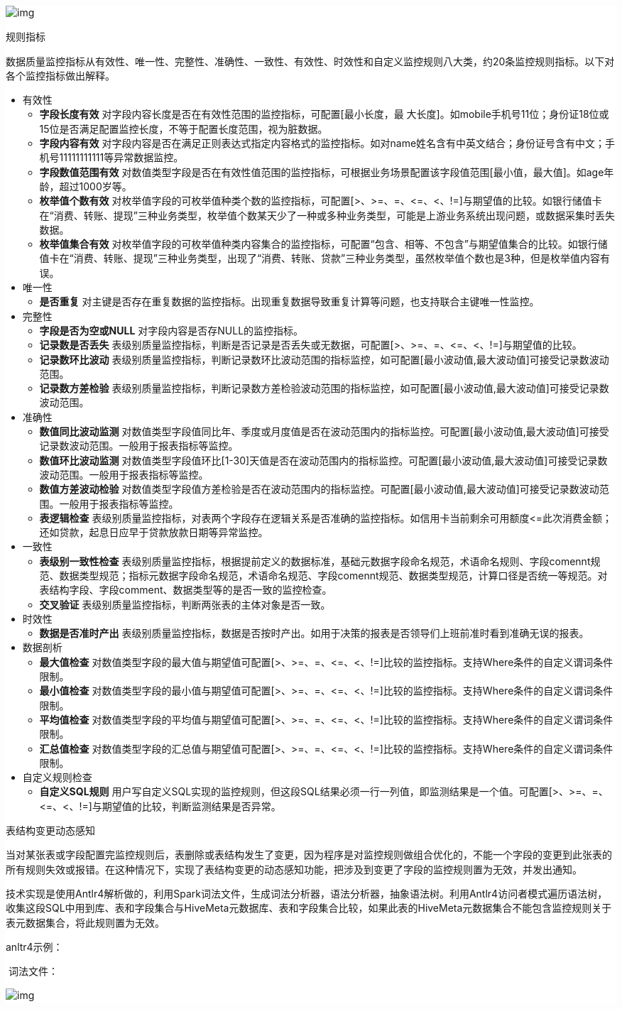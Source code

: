![img](https://ask.qcloudimg.com/http-save/yehe-7600169/702d1f06e528164bef7a4853b7e70a58.jpeg?imageView2/2/w/1620)

规则指标

 数据质量监控指标从有效性、唯一性、完整性、准确性、一致性、有效性、时效性和自定义监控规则八大类，约20条监控规则指标。以下对各个监控指标做出解释。

- 有效性
  -  **字段长度有效** 对字段内容长度是否在有效性范围的监控指标，可配置[最小长度，最        大长度]。如mobile手机号11位；身份证18位或15位是否满足配置监控长度，不等于配置长度范围，视为脏数据。
  -  **字段内容有效** 对字段内容是否在满足正则表达式指定内容格式的监控指标。如对name姓名含有中英文结合；身份证号含有中文；手机号11111111111等异常数据监控。
  -  **字段数值范围有效** 对数值类型字段是否在有效性值范围的监控指标，可根据业务场景配置该字段值范围[最小值，最大值]。如age年龄，超过1000岁等。
  -  **枚举值个数有效** 对枚举值字段的可枚举值种类个数的监控指标，可配置[>、>=、=、<=、<、!=]与期望值的比较。如银行储值卡在“消费、转账、提现”三种业务类型，枚举值个数某天少了一种或多种业务类型，可能是上游业务系统出现问题，或数据采集时丢失数据。
  -  **枚举值集合有效** 对枚举值字段的可枚举值种类内容集合的监控指标，可配置“包含、相等、不包含”与期望值集合的比较。如银行储值卡在“消费、转账、提现”三种业务类型，出现了“消费、转账、贷款”三种业务类型，虽然枚举值个数也是3种，但是枚举值内容有误。
- 唯一性
  -  **是否重复** 对主键是否存在重复数据的监控指标。出现重复数据导致重复计算等问题，也支持联合主键唯一性监控。
- 完整性
  -  **字段是否为空或NULL** 对字段内容是否存NULL的监控指标。
  -  **记录数是否丢失** 表级别质量监控指标，判断是否记录是否丢失或无数据，可配置[>、>=、=、<=、<、!=]与期望值的比较。
  -  **记录数环比波动** 表级别质量监控指标，判断记录数环比波动范围的指标监控，如可配置[最小波动值,最大波动值]可接受记录数波动范围。
  -  **记录数方差检验** 表级别质量监控指标，判断记录数方差检验波动范围的指标监控，如可配置[最小波动值,最大波动值]可接受记录数波动范围。
- 准确性
  -  **数值同比波动监测** 对数值类型字段值同比年、季度或月度值是否在波动范围内的指标监控。可配置[最小波动值,最大波动值]可接受记录数波动范围。一般用于报表指标等监控。
  -  **数值环比波动监测** 对数值类型字段值环比[1-30]天值是否在波动范围内的指标监控。可配置[最小波动值,最大波动值]可接受记录数波动范围。一般用于报表指标等监控。
  -  **数值方差波动检验** 对数值类型字段值方差检验是否在波动范围内的指标监控。可配置[最小波动值,最大波动值]可接受记录数波动范围。一般用于报表指标等监控。
  -  **表逻辑检查** 表级别质量监控指标，对表两个字段存在逻辑关系是否准确的监控指标。如信用卡当前剩余可用额度<=此次消费金额；还如贷款，起息日应早于贷款放款日期等异常监控。
- 一致性
  -  **表级别一致性检查** 表级别质量监控指标，根据提前定义的数据标准，基础元数据字段命名规范，术语命名规则、字段comennt规范、数据类型规范；指标元数据字段命名规范，术语命名规范、字段comennt规范、数据类型规范，计算口径是否统一等规范。对表结构字段、字段comment、数据类型等的是否一致的监控检查。
  -  **交叉验证** 表级别质量监控指标，判断两张表的主体对象是否一致。 
- 时效性
  - **数据是否准时产出** 表级别质量监控指标，数据是否按时产出。如用于决策的报表是否领导们上班前准时看到准确无误的报表。
- 数据剖析
  -  **最大值检查** 对数值类型字段的最大值与期望值可配置[>、>=、=、<=、<、!=]比较的监控指标。支持Where条件的自定义谓词条件限制。
  - **最小值检查** 对数值类型字段的最小值与期望值可配置[>、>=、=、<=、<、!=]比较的监控指标。支持Where条件的自定义谓词条件限制。
  - **平均值检查** 对数值类型字段的平均值与期望值可配置[>、>=、=、<=、<、!=]比较的监控指标。支持Where条件的自定义谓词条件限制。
  - **汇总值检查** 对数值类型字段的汇总值与期望值可配置[>、>=、=、<=、<、!=]比较的监控指标。支持Where条件的自定义谓词条件限制。
- 自定义规则检查
  -  **自定义SQL规则** 用户写自定义SQL实现的监控规则，但这段SQL结果必须一行一列值，即监测结果是一个值。可配置[>、>=、=、<=、<、!=]与期望值的比较，判断监测结果是否异常。

表结构变更动态感知

​        当对某张表或字段配置完监控规则后，表删除或表结构发生了变更，因为程序是对监控规则做组合优化的，不能一个字段的变更到此张表的所有规则失效或报错。在这种情况下，实现了表结构变更的动态感知功能，把涉及到变更了字段的监控规则置为无效，并发出通知。

​        技术实现是使用Antlr4解析做的，利用Spark词法文件，生成词法分析器，语法分析器，抽象语法树。利用Antlr4访问者模式遍历语法树，收集这段SQL中用到库、表和字段集合与HiveMeta元数据库、表和字段集合比较，如果此表的HiveMeta元数据集合不能包含监控规则关于表元数据集合，将此规则置为无效。

anltr4示例：

​    词法文件：

![img](https://ask.qcloudimg.com/http-save/yehe-7600169/c32e645f653e9976f486cd4af92b746b.jpeg?imageView2/2/w/1620)
